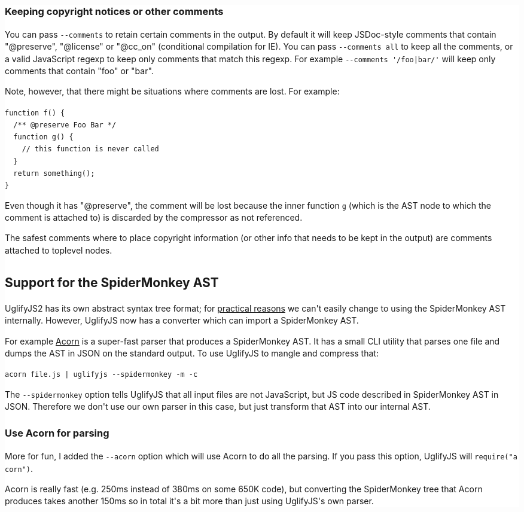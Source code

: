 
### Keeping copyright notices or other comments

You can pass `--comments` to retain certain comments in the output.  By
default it will keep JSDoc-style comments that contain "@preserve",
"@license" or "@cc_on" (conditional compilation for IE).  You can pass
`--comments all` to keep all the comments, or a valid JavaScript regexp to
keep only comments that match this regexp.  For example `--comments
'/foo|bar/'` will keep only comments that contain "foo" or "bar".

Note, however, that there might be situations where comments are lost.  For
example:

    function f() {
      /** @preserve Foo Bar */
      function g() {
        // this function is never called
      }
      return something();
    }

Even though it has "@preserve", the comment will be lost because the inner
function `g` (which is the AST node to which the comment is attached to) is
discarded by the compressor as not referenced.

The safest comments where to place copyright information (or other info that
needs to be kept in the output) are comments attached to toplevel nodes.

## Support for the SpiderMonkey AST

UglifyJS2 has its own abstract syntax tree format; for
[practical reasons](http://lisperator.net/blog/uglifyjs-why-not-switching-to-spidermonkey-ast/)
we can't easily change to using the SpiderMonkey AST internally.  However,
UglifyJS now has a converter which can import a SpiderMonkey AST.

For example [Acorn][acorn] is a super-fast parser that produces a
SpiderMonkey AST.  It has a small CLI utility that parses one file and dumps
the AST in JSON on the standard output.  To use UglifyJS to mangle and
compress that:

    acorn file.js | uglifyjs --spidermonkey -m -c

The `--spidermonkey` option tells UglifyJS that all input files are not
JavaScript, but JS code described in SpiderMonkey AST in JSON.  Therefore we
don't use our own parser in this case, but just transform that AST into our
internal AST.

### Use Acorn for parsing

More for fun, I added the `--acorn` option which will use Acorn to do all
the parsing.  If you pass this option, UglifyJS will `require("acorn")`.

Acorn is really fast (e.g. 250ms instead of 380ms on some 650K code), but
converting the SpiderMonkey tree that Acorn produces takes another 150ms so
in total it's a bit more than just using UglifyJS's own parser.


  [acorn]: https://github.com/marijnh/acorn
  [source-map]: https://github.com/mozilla/source-map
  [sm-spec]: https://docs.google.com/document/d/1U1RGAehQwRypUTovF1KRlpiOFze0b-_2gc6fAH0KY0k/edit